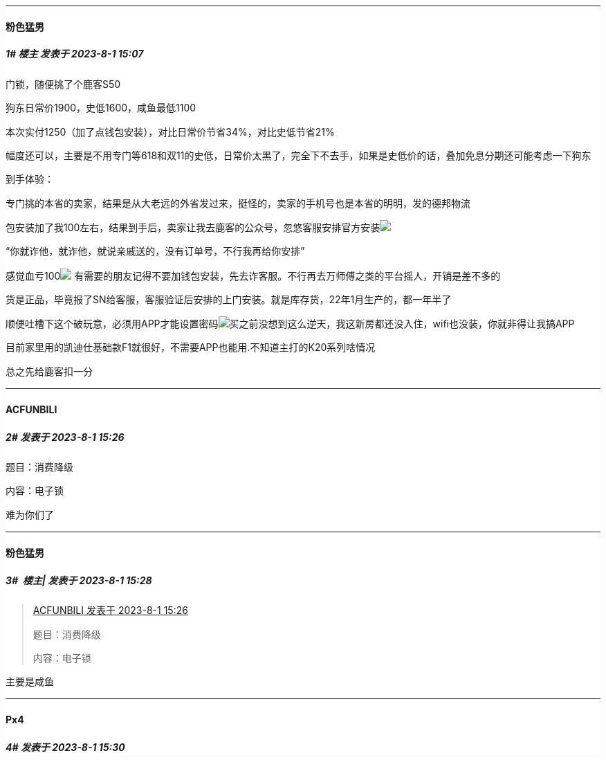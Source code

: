 
*****

####  粉色猛男  
##### 1#       楼主       发表于 2023-8-1 15:07

门锁，随便挑了个鹿客S50

狗东日常价1900，史低1600，咸鱼最低1100

本次实付1250（加了点钱包安装），对比日常价节省34%，对比史低节省21%

幅度还可以，主要是不用专门等618和双11的史低，日常价太黑了，完全下不去手，如果是史低价的话，叠加免息分期还可能考虑一下狗东

到手体验：

专门挑的本省的卖家，结果是从大老远的外省发过来，挺怪的，卖家的手机号也是本省的明明，发的德邦物流

包安装加了我100左右，结果到手后，卖家让我去鹿客的公众号，忽悠客服安排官方安装<img src="https://static.saraba1st.com/image/smiley/face2017/067.png" referrerpolicy="no-referrer">

“你就诈他，就诈他，就说亲戚送的，没有订单号，不行我再给你安排”

感觉血亏100<img src="https://static.saraba1st.com/image/smiley/face2017/067.png" referrerpolicy="no-referrer"> 有需要的朋友记得不要加钱包安装，先去诈客服。不行再去万师傅之类的平台摇人，开销是差不多的

货是正品，毕竟报了SN给客服，客服验证后安排的上门安装。就是库存货，22年1月生产的，都一年半了

顺便吐槽下这个破玩意，必须用APP才能设置密码<img src="https://static.saraba1st.com/image/smiley/face2017/117.png" referrerpolicy="no-referrer">买之前没想到这么逆天，我这新房都还没入住，wifi也没装，你就非得让我搞APP

目前家里用的凯迪仕基础款F1就很好，不需要APP也能用.不知道主打的K20系列啥情况

总之先给鹿客扣一分

*****

####  ACFUNBILI  
##### 2#       发表于 2023-8-1 15:26

题目：消费降级

内容：电子锁

难为你们了

*****

####  粉色猛男  
##### 3#         楼主| 发表于 2023-8-1 15:28

<blockquote><a href="httphttps://bbs.saraba1st.com/2b/forum.php?mod=redirect&amp;goto=findpost&amp;pid=61867712&amp;ptid=2146669" target="_blank">ACFUNBILI 发表于 2023-8-1 15:26</a>

题目：消费降级

内容：电子锁</blockquote>
主要是咸鱼

*****

####  Px4  
##### 4#       发表于 2023-8-1 15:30
